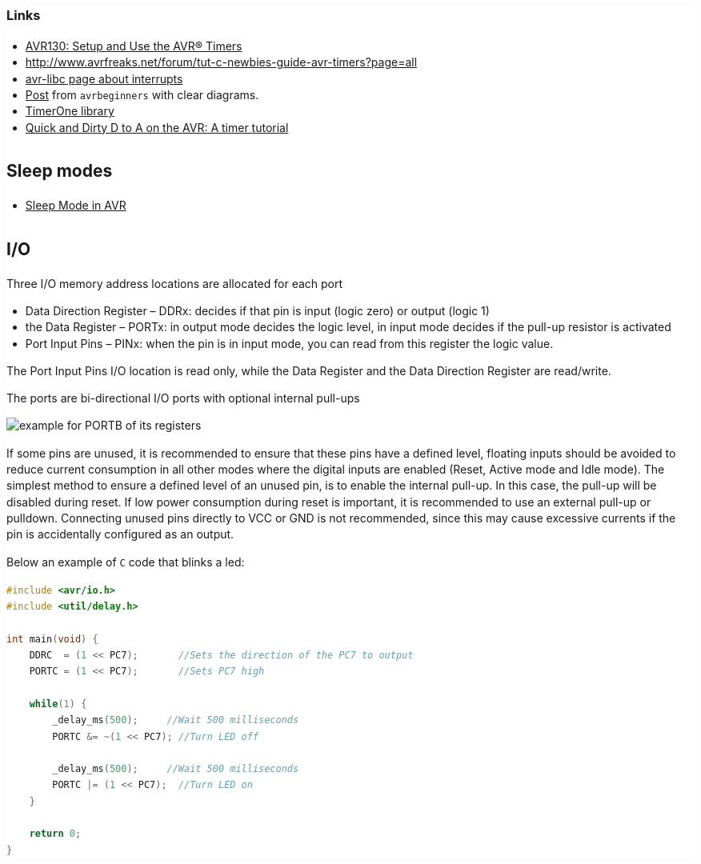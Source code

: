 ### Links

 - [AVR130: Setup and Use the AVR® Timers](http://www.atmel.com/Images/doc2505.pdf)
 - http://www.avrfreaks.net/forum/tut-c-newbies-guide-avr-timers?page=all
 - [avr-libc page about interrupts](http://www.nongnu.org/avr-libc/user-manual/group__avr__interrupts.html)
 - [Post](http://www.avrbeginners.net/architecture/timers/timers.html) from ``avrbeginners`` with clear diagrams.
 - [TimerOne library](http://www.pjrc.com/teensy/td_libs_TimerOne.html)
 - [Quick and Dirty D to A on the AVR: A timer tutorial](http://www.evilmadscientist.com/2007/quick-and-dirty-d-to-a-on-the-avr-a-timer-tutorial/)

## Sleep modes

 - [Sleep Mode in AVR](https://www.electronify.org/learn-microcontrolleravr/sleep-mode-in-avr)

## I/O

Three I/O memory address locations are allocated for each port

* Data Direction Register – DDRx: decides if that pin is input (logic zero) or output (logic 1)
* the Data Register – PORTx: in output mode decides the logic level, in input mode decides if the pull-up resistor is activated
* Port Input Pins – PINx: when the pin is in input mode, you can read from this register the logic value.

The Port Input Pins I/O location is read only, while the Data Register and the Data Direction Register are read/write.

The ports are bi-directional I/O ports with optional internal pull-ups

![example for PORTB of its registers](Images/avr-io-pins.png)

If some pins are unused, it is recommended to ensure that these pins have a defined level, floating inputs should be avoided to
reduce current consumption in all other modes where the digital inputs are enabled (Reset, Active mode and Idle
mode).
The simplest method to ensure a defined level of an unused pin, is to enable the internal pull-up. In this case, the
pull-up will be disabled during reset. If low power consumption during reset is important, it is recommended to use
an external pull-up or pulldown. Connecting unused pins directly to VCC or GND is not recommended, since this
may cause excessive currents if the pin is accidentally configured as an output.

Below an example of ``C`` code that blinks a led:

```c
#include <avr/io.h>
#include <util/delay.h>
 
int main(void) {
    DDRC  = (1 << PC7);       //Sets the direction of the PC7 to output
    PORTC = (1 << PC7);       //Sets PC7 high
 
    while(1) {
        _delay_ms(500);     //Wait 500 milliseconds
        PORTC &= ~(1 << PC7); //Turn LED off
 
        _delay_ms(500);     //Wait 500 milliseconds
        PORTC |= (1 << PC7);  //Turn LED on
    }
 
    return 0;
}
```